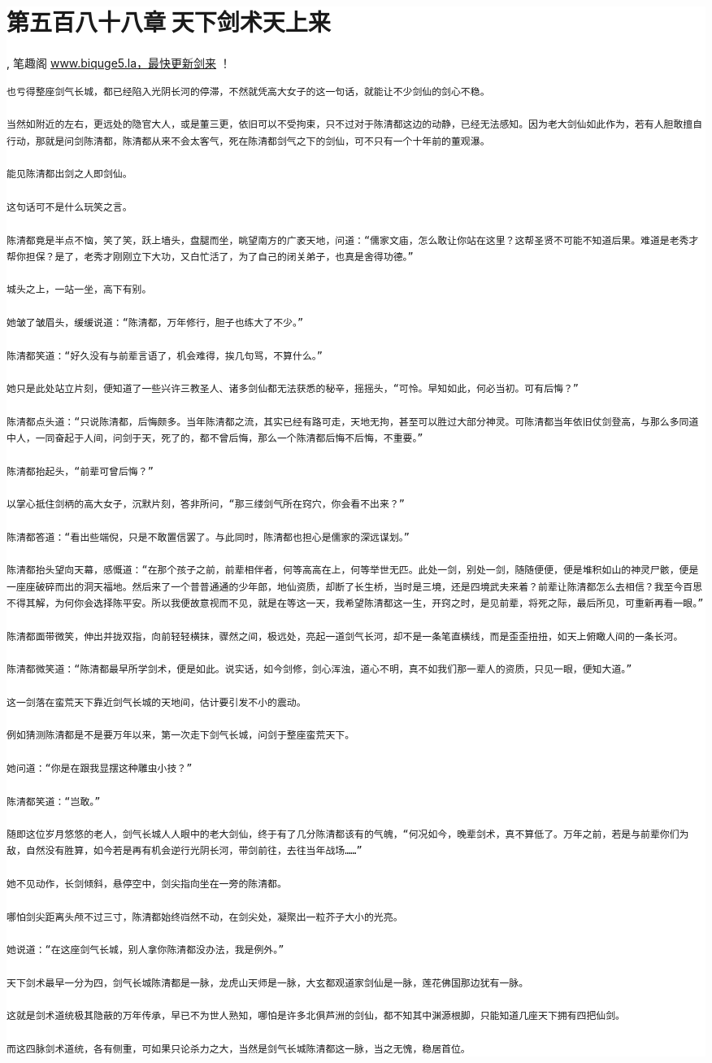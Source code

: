 # 第五百八十八章 天下剑术天上来
, 笔趣阁 www.biquge5.la，最快更新剑来 ！

    也亏得整座剑气长城，都已经陷入光阴长河的停滞，不然就凭高大女子的这一句话，就能让不少剑仙的剑心不稳。

    当然如附近的左右，更远处的隐官大人，或是董三更，依旧可以不受拘束，只不过对于陈清都这边的动静，已经无法感知。因为老大剑仙如此作为，若有人胆敢擅自行动，那就是问剑陈清都，陈清都从来不会太客气，死在陈清都剑气之下的剑仙，可不只有一个十年前的董观瀑。

    能见陈清都出剑之人即剑仙。

    这句话可不是什么玩笑之言。

    陈清都竟是半点不恼，笑了笑，跃上墙头，盘腿而坐，眺望南方的广袤天地，问道：“儒家文庙，怎么敢让你站在这里？这帮圣贤不可能不知道后果。难道是老秀才帮你担保？是了，老秀才刚刚立下大功，又白忙活了，为了自己的闭关弟子，也真是舍得功德。”

    城头之上，一站一坐，高下有别。

    她皱了皱眉头，缓缓说道：“陈清都，万年修行，胆子也练大了不少。”

    陈清都笑道：“好久没有与前辈言语了，机会难得，挨几句骂，不算什么。”

    她只是此处站立片刻，便知道了一些兴许三教圣人、诸多剑仙都无法获悉的秘辛，摇摇头，“可怜。早知如此，何必当初。可有后悔？”

    陈清都点头道：“只说陈清都，后悔颇多。当年陈清都之流，其实已经有路可走，天地无拘，甚至可以胜过大部分神灵。可陈清都当年依旧仗剑登高，与那么多同道中人，一同奋起于人间，问剑于天，死了的，都不曾后悔，那么一个陈清都后悔不后悔，不重要。”

    陈清都抬起头，“前辈可曾后悔？”

    以掌心抵住剑柄的高大女子，沉默片刻，答非所问，“那三缕剑气所在窍穴，你会看不出来？”

    陈清都答道：“看出些端倪，只是不敢置信罢了。与此同时，陈清都也担心是儒家的深远谋划。”

    陈清都抬头望向天幕，感慨道：“在那个孩子之前，前辈相伴者，何等高高在上，何等举世无匹。此处一剑，别处一剑，随随便便，便是堆积如山的神灵尸骸，便是一座座破碎而出的洞天福地。然后来了一个普普通通的少年郎，地仙资质，却断了长生桥，当时是三境，还是四境武夫来着？前辈让陈清都怎么去相信？我至今百思不得其解，为何你会选择陈平安。所以我便故意视而不见，就是在等这一天，我希望陈清都这一生，开窍之时，是见前辈，将死之际，最后所见，可重新再看一眼。”

    陈清都面带微笑，伸出并拢双指，向前轻轻横抹，骤然之间，极远处，亮起一道剑气长河，却不是一条笔直横线，而是歪歪扭扭，如天上俯瞰人间的一条长河。

    陈清都微笑道：“陈清都最早所学剑术，便是如此。说实话，如今剑修，剑心浑浊，道心不明，真不如我们那一辈人的资质，只见一眼，便知大道。”

    这一剑落在蛮荒天下靠近剑气长城的天地间，估计要引发不小的震动。

    例如猜测陈清都是不是要万年以来，第一次走下剑气长城，问剑于整座蛮荒天下。

    她问道：“你是在跟我显摆这种雕虫小技？”

    陈清都笑道：“岂敢。”

    随即这位岁月悠悠的老人，剑气长城人人眼中的老大剑仙，终于有了几分陈清都该有的气魄，“何况如今，晚辈剑术，真不算低了。万年之前，若是与前辈你们为敌，自然没有胜算，如今若是再有机会逆行光阴长河，带剑前往，去往当年战场……”

    她不见动作，长剑倾斜，悬停空中，剑尖指向坐在一旁的陈清都。

    哪怕剑尖距离头颅不过三寸，陈清都始终岿然不动，在剑尖处，凝聚出一粒芥子大小的光亮。

    她说道：“在这座剑气长城，别人拿你陈清都没办法，我是例外。”

    天下剑术最早一分为四，剑气长城陈清都是一脉，龙虎山天师是一脉，大玄都观道家剑仙是一脉，莲花佛国那边犹有一脉。

    这就是剑术道统极其隐蔽的万年传承，早已不为世人熟知，哪怕是许多北俱芦洲的剑仙，都不知其中渊源根脚，只能知道几座天下拥有四把仙剑。

    而这四脉剑术道统，各有侧重，可如果只论杀力之大，当然是剑气长城陈清都这一脉，当之无愧，稳居首位。
